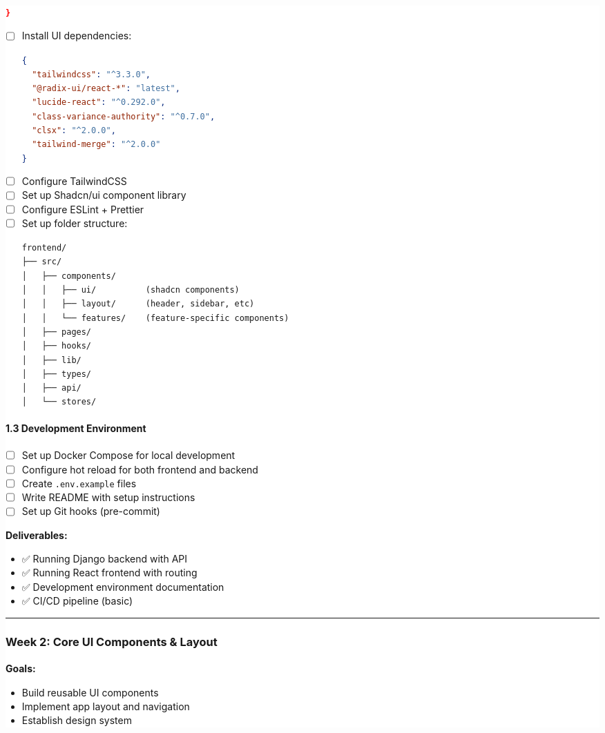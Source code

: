   ```json
  }
  ```
- [ ] Install UI dependencies:
  ```json
  {
    "tailwindcss": "^3.3.0",
    "@radix-ui/react-*": "latest",
    "lucide-react": "^0.292.0",
    "class-variance-authority": "^0.7.0",
    "clsx": "^2.0.0",
    "tailwind-merge": "^2.0.0"
  }
  ```
- [ ] Configure TailwindCSS
- [ ] Set up Shadcn/ui component library
- [ ] Configure ESLint + Prettier
- [ ] Set up folder structure:
  ```
  frontend/
  ├── src/
  │   ├── components/
  │   │   ├── ui/          (shadcn components)
  │   │   ├── layout/      (header, sidebar, etc)
  │   │   └── features/    (feature-specific components)
  │   ├── pages/
  │   ├── hooks/
  │   ├── lib/
  │   ├── types/
  │   ├── api/
  │   └── stores/
  ```

#### 1.3 Development Environment
- [ ] Set up Docker Compose for local development
- [ ] Configure hot reload for both frontend and backend
- [ ] Create `.env.example` files
- [ ] Write README with setup instructions
- [ ] Set up Git hooks (pre-commit)

**Deliverables:**
- ✅ Running Django backend with API
- ✅ Running React frontend with routing
- ✅ Development environment documentation
- ✅ CI/CD pipeline (basic)

---

### Week 2: Core UI Components & Layout

**Goals:**
- Build reusable UI components
- Implement app layout and navigation
- Establish design system
